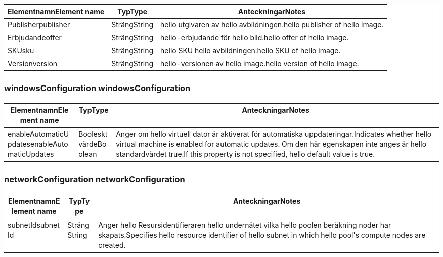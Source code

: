 |<span data-ttu-id="f2c1c-189">Elementnamn</span><span class="sxs-lookup"><span data-stu-id="f2c1c-189">Element name</span></span>|<span data-ttu-id="f2c1c-190">Typ</span><span class="sxs-lookup"><span data-stu-id="f2c1c-190">Type</span></span>|<span data-ttu-id="f2c1c-191">Anteckningar</span><span class="sxs-lookup"><span data-stu-id="f2c1c-191">Notes</span></span>|
|------------------|----------|-----------|
|<span data-ttu-id="f2c1c-192">Publisher</span><span class="sxs-lookup"><span data-stu-id="f2c1c-192">publisher</span></span>|<span data-ttu-id="f2c1c-193">Sträng</span><span class="sxs-lookup"><span data-stu-id="f2c1c-193">String</span></span>|<span data-ttu-id="f2c1c-194">hello utgivaren av hello avbildningen.</span><span class="sxs-lookup"><span data-stu-id="f2c1c-194">hello publisher of hello image.</span></span>|
|<span data-ttu-id="f2c1c-195">Erbjudande</span><span class="sxs-lookup"><span data-stu-id="f2c1c-195">offer</span></span>|<span data-ttu-id="f2c1c-196">Sträng</span><span class="sxs-lookup"><span data-stu-id="f2c1c-196">String</span></span>|<span data-ttu-id="f2c1c-197">hello-erbjudande för hello bild.</span><span class="sxs-lookup"><span data-stu-id="f2c1c-197">hello offer of hello image.</span></span>|
|<span data-ttu-id="f2c1c-198">SKU</span><span class="sxs-lookup"><span data-stu-id="f2c1c-198">sku</span></span>|<span data-ttu-id="f2c1c-199">Sträng</span><span class="sxs-lookup"><span data-stu-id="f2c1c-199">String</span></span>|<span data-ttu-id="f2c1c-200">hello SKU hello avbildningen.</span><span class="sxs-lookup"><span data-stu-id="f2c1c-200">hello SKU of hello image.</span></span>|
|<span data-ttu-id="f2c1c-201">Version</span><span class="sxs-lookup"><span data-stu-id="f2c1c-201">version</span></span>|<span data-ttu-id="f2c1c-202">Sträng</span><span class="sxs-lookup"><span data-stu-id="f2c1c-202">String</span></span>|<span data-ttu-id="f2c1c-203">hello-versionen av hello image.</span><span class="sxs-lookup"><span data-stu-id="f2c1c-203">hello version of hello image.</span></span>|

###  <span data-ttu-id="f2c1c-204"><a name="bk_winconf"></a>windowsConfiguration</span><span class="sxs-lookup"><span data-stu-id="f2c1c-204"><a name="bk_winconf"></a> windowsConfiguration</span></span>

|<span data-ttu-id="f2c1c-205">Elementnamn</span><span class="sxs-lookup"><span data-stu-id="f2c1c-205">Element name</span></span>|<span data-ttu-id="f2c1c-206">Typ</span><span class="sxs-lookup"><span data-stu-id="f2c1c-206">Type</span></span>|<span data-ttu-id="f2c1c-207">Anteckningar</span><span class="sxs-lookup"><span data-stu-id="f2c1c-207">Notes</span></span>|
|------------------|----------|-----------|
|<span data-ttu-id="f2c1c-208">enableAutomaticUpdates</span><span class="sxs-lookup"><span data-stu-id="f2c1c-208">enableAutomaticUpdates</span></span>|<span data-ttu-id="f2c1c-209">Booleskt värde</span><span class="sxs-lookup"><span data-stu-id="f2c1c-209">Boolean</span></span>|<span data-ttu-id="f2c1c-210">Anger om hello virtuell dator är aktiverat för automatiska uppdateringar.</span><span class="sxs-lookup"><span data-stu-id="f2c1c-210">Indicates whether hello virtual machine is enabled for automatic updates.</span></span> <span data-ttu-id="f2c1c-211">Om den här egenskapen inte anges är hello standardvärdet true.</span><span class="sxs-lookup"><span data-stu-id="f2c1c-211">If this property is not specified, hello default value is true.</span></span>|

###  <span data-ttu-id="f2c1c-212"><a name="bk_netconf"></a>networkConfiguration</span><span class="sxs-lookup"><span data-stu-id="f2c1c-212"><a name="bk_netconf"></a> networkConfiguration</span></span>

|<span data-ttu-id="f2c1c-213">Elementnamn</span><span class="sxs-lookup"><span data-stu-id="f2c1c-213">Element name</span></span>|<span data-ttu-id="f2c1c-214">Typ</span><span class="sxs-lookup"><span data-stu-id="f2c1c-214">Type</span></span>|<span data-ttu-id="f2c1c-215">Anteckningar</span><span class="sxs-lookup"><span data-stu-id="f2c1c-215">Notes</span></span>|
|------------------|--------------|----------|
|<span data-ttu-id="f2c1c-216">subnetId</span><span class="sxs-lookup"><span data-stu-id="f2c1c-216">subnetId</span></span>|<span data-ttu-id="f2c1c-217">Sträng</span><span class="sxs-lookup"><span data-stu-id="f2c1c-217">String</span></span>|<span data-ttu-id="f2c1c-218">Anger hello Resursidentifieraren hello undernätet vilka hello poolen beräkning noder har skapats.</span><span class="sxs-lookup"><span data-stu-id="f2c1c-218">Specifies hello resource identifier of hello subnet in which hello pool's compute nodes are created.</span></span>|
